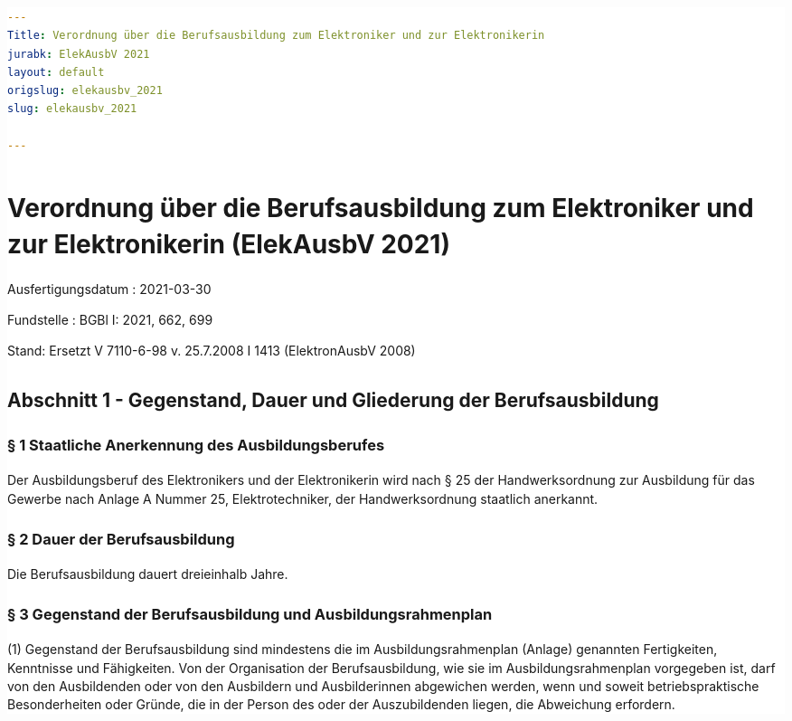 ```yaml
---
Title: Verordnung über die Berufsausbildung zum Elektroniker und zur Elektronikerin
jurabk: ElekAusbV 2021
layout: default
origslug: elekausbv_2021
slug: elekausbv_2021

---
```


# Verordnung über die Berufsausbildung zum Elektroniker und zur Elektronikerin (ElekAusbV 2021)

Ausfertigungsdatum
:   2021-03-30

Fundstelle
:   BGBl I: 2021, 662, 699

Stand: Ersetzt V 7110-6-98 v. 25.7.2008 I 1413 (ElektronAusbV 2008)
[^F815787_04_BJNR069900021]:     Diese Rechtsverordnung ist eine Ausbildungsordnung im Sinne des § 25
    der Handwerksordnung. Die Ausbildungsordnung und der damit
    abgestimmte, von der Ständigen Konferenz der Kultusminister der Länder
    in der Bundesrepublik Deutschland beschlossene Rahmenlehrplan für die
    Berufsschule werden demnächst im amtlichen Teil des Bundesanzeigers
    veröffentlicht.


## Abschnitt 1 - Gegenstand, Dauer und Gliederung der Berufsausbildung


### § 1 Staatliche Anerkennung des Ausbildungsberufes

Der Ausbildungsberuf des Elektronikers und der Elektronikerin wird
nach § 25 der Handwerksordnung zur Ausbildung für das Gewerbe nach
Anlage A Nummer 25, Elektrotechniker, der Handwerksordnung staatlich
anerkannt.


### § 2 Dauer der Berufsausbildung

Die Berufsausbildung dauert dreieinhalb Jahre.


### § 3 Gegenstand der Berufsausbildung und Ausbildungsrahmenplan

(1) Gegenstand der Berufsausbildung sind mindestens die im
Ausbildungsrahmenplan (Anlage) genannten Fertigkeiten, Kenntnisse und
Fähigkeiten. Von der Organisation der Berufsausbildung, wie sie im
Ausbildungsrahmenplan vorgegeben ist, darf von den Ausbildenden oder
von den Ausbildern und Ausbilderinnen abgewichen werden, wenn und
soweit betriebspraktische Besonderheiten oder Gründe, die in der
Person des oder der Auszubildenden liegen, die Abweichung erfordern.
